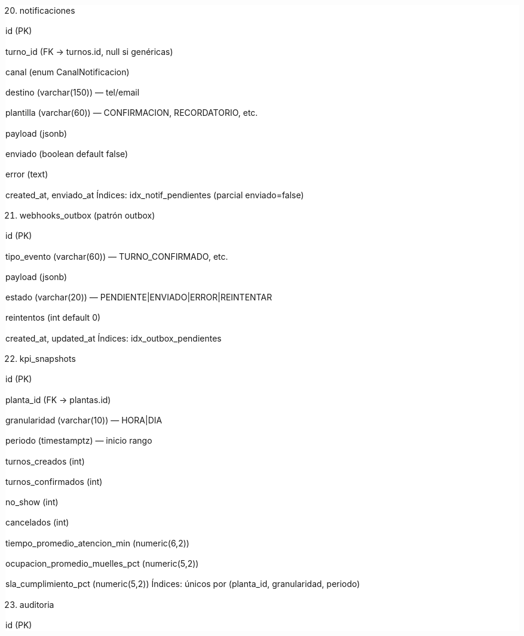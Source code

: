 20) notificaciones

id (PK)

turno_id (FK → turnos.id, null si genéricas)

canal (enum CanalNotificacion)

destino (varchar(150)) — tel/email

plantilla (varchar(60)) — CONFIRMACION, RECORDATORIO, etc.

payload (jsonb)

enviado (boolean default false)

error (text)

created_at, enviado_at
Índices: idx_notif_pendientes (parcial enviado=false)

21) webhooks_outbox (patrón outbox)

id (PK)

tipo_evento (varchar(60)) — TURNO_CONFIRMADO, etc.

payload (jsonb)

estado (varchar(20)) — PENDIENTE|ENVIADO|ERROR|REINTENTAR

reintentos (int default 0)

created_at, updated_at
Índices: idx_outbox_pendientes

22) kpi_snapshots

id (PK)

planta_id (FK → plantas.id)

granularidad (varchar(10)) — HORA|DIA

periodo (timestamptz) — inicio rango

turnos_creados (int)

turnos_confirmados (int)

no_show (int)

cancelados (int)

tiempo_promedio_atencion_min (numeric(6,2))

ocupacion_promedio_muelles_pct (numeric(5,2))

sla_cumplimiento_pct (numeric(5,2))
Índices: únicos por (planta_id, granularidad, periodo)

23) auditoria

id (PK)
